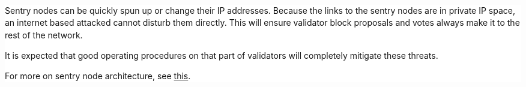 Sentry nodes can be quickly spun up or change their IP addresses. Because the links to the sentry nodes are in private IP space, an internet based attacked cannot disturb them directly. This will ensure validator block proposals and votes always make it to the rest of the network.

It is expected that good operating procedures on that part of validators will completely mitigate these threats.

For more on sentry node architecture, see [this](https://forum.cosmos.network/t/sentry-node-architecture-overview/454).

